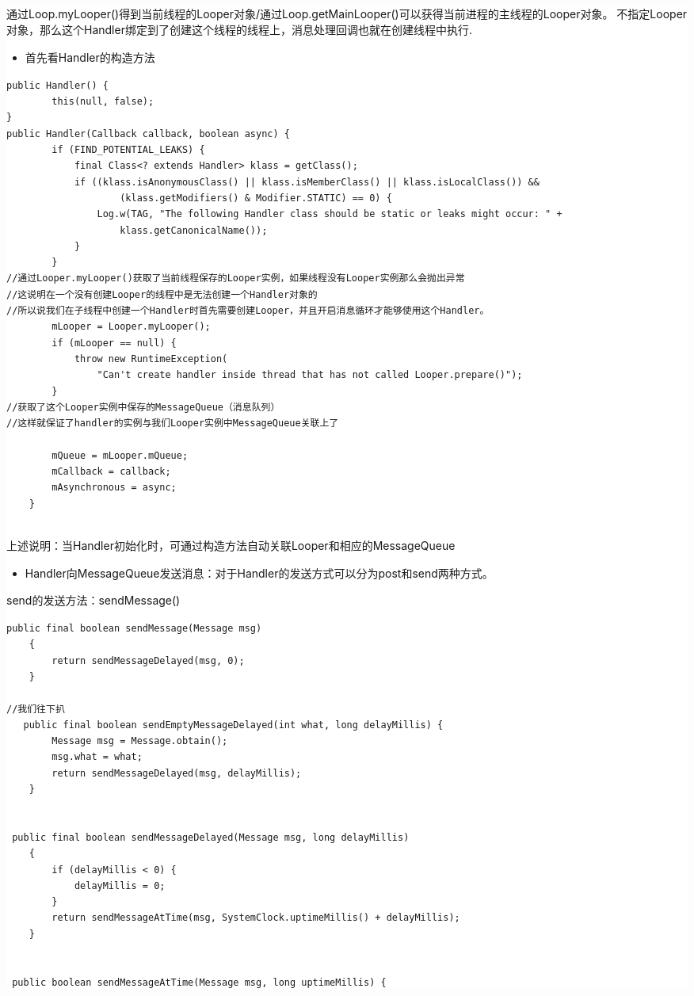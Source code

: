 通过Loop.myLooper()得到当前线程的Looper对象/通过Loop.getMainLooper()可以获得当前进程的主线程的Looper对象。
不指定Looper对象，那么这个Handler绑定到了创建这个线程的线程上，消息处理回调也就在创建线程中执行.

* 首先看Handler的构造方法

```
public Handler() {
        this(null, false);
}
public Handler(Callback callback, boolean async) {
        if (FIND_POTENTIAL_LEAKS) {
            final Class<? extends Handler> klass = getClass();
            if ((klass.isAnonymousClass() || klass.isMemberClass() || klass.isLocalClass()) &&
                    (klass.getModifiers() & Modifier.STATIC) == 0) {
                Log.w(TAG, "The following Handler class should be static or leaks might occur: " +
                    klass.getCanonicalName());
            }
        }
//通过Looper.myLooper()获取了当前线程保存的Looper实例，如果线程没有Looper实例那么会抛出异常
//这说明在一个没有创建Looper的线程中是无法创建一个Handler对象的
//所以说我们在子线程中创建一个Handler时首先需要创建Looper，并且开启消息循环才能够使用这个Handler。
        mLooper = Looper.myLooper();
        if (mLooper == null) {
            throw new RuntimeException(
                "Can't create handler inside thread that has not called Looper.prepare()");
        }
//获取了这个Looper实例中保存的MessageQueue（消息队列）
//这样就保证了handler的实例与我们Looper实例中MessageQueue关联上了

        mQueue = mLooper.mQueue;
        mCallback = callback;
        mAsynchronous = async;
    }


```

上述说明：当Handler初始化时，可通过构造方法自动关联Looper和相应的MessageQueue

* Handler向MessageQueue发送消息：对于Handler的发送方式可以分为post和send两种方式。

send的发送方法：sendMessage()

```
public final boolean sendMessage(Message msg)
    {
        return sendMessageDelayed(msg, 0);
    }

//我们往下扒
   public final boolean sendEmptyMessageDelayed(int what, long delayMillis) {
        Message msg = Message.obtain();
        msg.what = what;
        return sendMessageDelayed(msg, delayMillis);
    }


 public final boolean sendMessageDelayed(Message msg, long delayMillis)
    {
        if (delayMillis < 0) {
            delayMillis = 0;
        }
        return sendMessageAtTime(msg, SystemClock.uptimeMillis() + delayMillis);
    }


 public boolean sendMessageAtTime(Message msg, long uptimeMillis) {
```